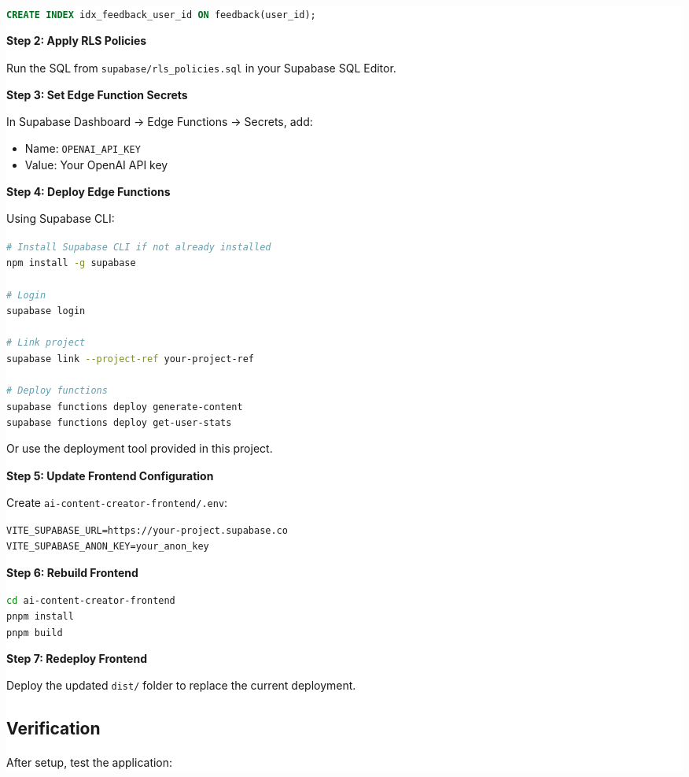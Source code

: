 ```sql
CREATE INDEX idx_feedback_user_id ON feedback(user_id);
```

**Step 2: Apply RLS Policies**

Run the SQL from `supabase/rls_policies.sql` in your Supabase SQL Editor.

**Step 3: Set Edge Function Secrets**

In Supabase Dashboard → Edge Functions → Secrets, add:
- Name: `OPENAI_API_KEY`
- Value: Your OpenAI API key

**Step 4: Deploy Edge Functions**

Using Supabase CLI:

```bash
# Install Supabase CLI if not already installed
npm install -g supabase

# Login
supabase login

# Link project
supabase link --project-ref your-project-ref

# Deploy functions
supabase functions deploy generate-content
supabase functions deploy get-user-stats
```

Or use the deployment tool provided in this project.

**Step 5: Update Frontend Configuration**

Create `ai-content-creator-frontend/.env`:

```env
VITE_SUPABASE_URL=https://your-project.supabase.co
VITE_SUPABASE_ANON_KEY=your_anon_key
```

**Step 6: Rebuild Frontend**

```bash
cd ai-content-creator-frontend
pnpm install
pnpm build
```

**Step 7: Redeploy Frontend**

Deploy the updated `dist/` folder to replace the current deployment.

## Verification

After setup, test the application:
